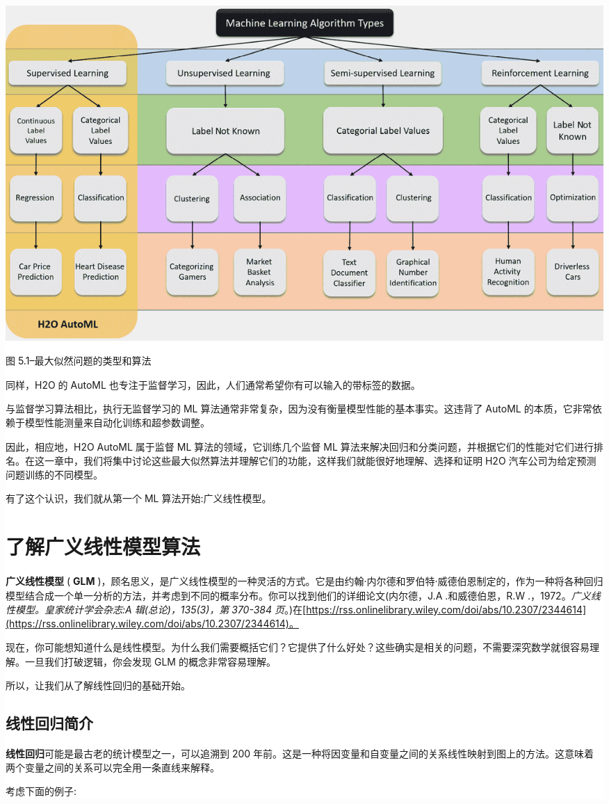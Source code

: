![Figure 5.1 – Types of ML problems and algorithms  ](img/B17298_05_001.jpg)

图 5.1–最大似然问题的类型和算法

同样，H2O 的 AutoML 也专注于监督学习，因此，人们通常希望你有可以输入的带标签的数据。

与监督学习算法相比，执行无监督学习的 ML 算法通常非常复杂，因为没有衡量模型性能的基本事实。这违背了 AutoML 的本质，它非常依赖于模型性能测量来自动化训练和超参数调整。

因此，相应地，H2O AutoML 属于监督 ML 算法的领域，它训练几个监督 ML 算法来解决回归和分类问题，并根据它们的性能对它们进行排名。在这一章中，我们将集中讨论这些最大似然算法并理解它们的功能，这样我们就能很好地理解、选择和证明 H2O 汽车公司为给定预测问题训练的不同模型。

有了这个认识，我们就从第一个 ML 算法开始:广义线性模型。

# 了解广义线性模型算法

**广义线性模型** ( **GLM** )，顾名思义，是广义线性模型的一种灵活的方式。它是由约翰·内尔德和罗伯特·威德伯恩制定的，作为一种将各种回归模型结合成一个单一分析的方法，并考虑到不同的概率分布。你可以找到他们的详细论文(内尔德，J.A .和威德伯恩，R.W .，1972。*广义线性模型。皇家统计学会杂志:A 辑(总论)，135(3)，第 370-384 页*。)在[https://rss.onlinelibrary.wiley.com/doi/abs/10.2307/2344614](https://rss.onlinelibrary.wiley.com/doi/abs/10.2307/2344614)。

现在，你可能想知道什么是线性模型。为什么我们需要概括它们？它提供了什么好处？这些确实是相关的问题，不需要深究数学就很容易理解。一旦我们打破逻辑，你会发现 GLM 的概念非常容易理解。

所以，让我们从了解线性回归的基础开始。

## 线性回归简介

**线性回归**可能是最古老的统计模型之一，可以追溯到 200 年前。这是一种将因变量和自变量之间的关系线性映射到图上的方法。这意味着两个变量之间的关系可以完全用一条直线来解释。

考虑下面的例子:
